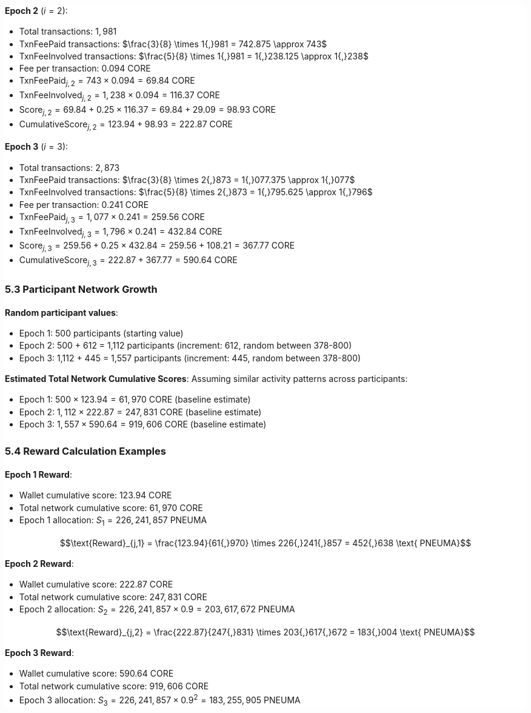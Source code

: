 **Epoch 2** ($i = 2$):
- Total transactions: $1{,}981$
- TxnFeePaid transactions: $\frac{3}{8} \times 1{,}981 = 742.875 \approx 743$
- TxnFeeInvolved transactions: $\frac{5}{8} \times 1{,}981 = 1{,}238.125 \approx 1{,}238$
- Fee per transaction: $0.094$ CORE
- $\text{TxnFeePaid}_{j,2} = 743 \times 0.094 = 69.84$ CORE
- $\text{TxnFeeInvolved}_{j,2} = 1{,}238 \times 0.094 = 116.37$ CORE
- $\text{Score}_{j,2} = 69.84 + 0.25 \times 116.37 = 69.84 + 29.09 = 98.93$ CORE
- $\text{CumulativeScore}_{j,2} = 123.94 + 98.93 = 222.87$ CORE

**Epoch 3** ($i = 3$):
- Total transactions: $2{,}873$
- TxnFeePaid transactions: $\frac{3}{8} \times 2{,}873 = 1{,}077.375 \approx 1{,}077$
- TxnFeeInvolved transactions: $\frac{5}{8} \times 2{,}873 = 1{,}795.625 \approx 1{,}796$
- Fee per transaction: $0.241$ CORE
- $\text{TxnFeePaid}_{j,3} = 1{,}077 \times 0.241 = 259.56$ CORE
- $\text{TxnFeeInvolved}_{j,3} = 1{,}796 \times 0.241 = 432.84$ CORE
- $\text{Score}_{j,3} = 259.56 + 0.25 \times 432.84 = 259.56 + 108.21 = 367.77$ CORE
- $\text{CumulativeScore}_{j,3} = 222.87 + 367.77 = 590.64$ CORE

### 5.3 Participant Network Growth

**Random participant values**:
- Epoch 1: 500 participants (starting value)
- Epoch 2: 500 + 612 = 1,112 participants (increment: 612, random between 378-800)
- Epoch 3: 1,112 + 445 = 1,557 participants (increment: 445, random between 378-800)

**Estimated Total Network Cumulative Scores**:
Assuming similar activity patterns across participants:
- Epoch 1: $500 \times 123.94 = 61{,}970$ CORE (baseline estimate)
- Epoch 2: $1{,}112 \times 222.87 = 247{,}831$ CORE (baseline estimate)
- Epoch 3: $1{,}557 \times 590.64 = 919{,}606$ CORE (baseline estimate)

### 5.4 Reward Calculation Examples

**Epoch 1 Reward**:
- Wallet cumulative score: $123.94$ CORE
- Total network cumulative score: $61{,}970$ CORE
- Epoch 1 allocation: $S_1 = 226{,}241{,}857$ PNEUMA

$$\text{Reward}_{j,1} = \frac{123.94}{61{,}970} \times 226{,}241{,}857 = 452{,}638 \text{ PNEUMA}$$

**Epoch 2 Reward**:
- Wallet cumulative score: $222.87$ CORE
- Total network cumulative score: $247{,}831$ CORE
- Epoch 2 allocation: $S_2 = 226{,}241{,}857 \times 0.9 = 203{,}617{,}672$ PNEUMA

$$\text{Reward}_{j,2} = \frac{222.87}{247{,}831} \times 203{,}617{,}672 = 183{,}004 \text{ PNEUMA}$$

**Epoch 3 Reward**:
- Wallet cumulative score: $590.64$ CORE
- Total network cumulative score: $919{,}606$ CORE
- Epoch 3 allocation: $S_3 = 226{,}241{,}857 \times 0.9^2 = 183{,}255{,}905 \text{ PNEUMA}$
